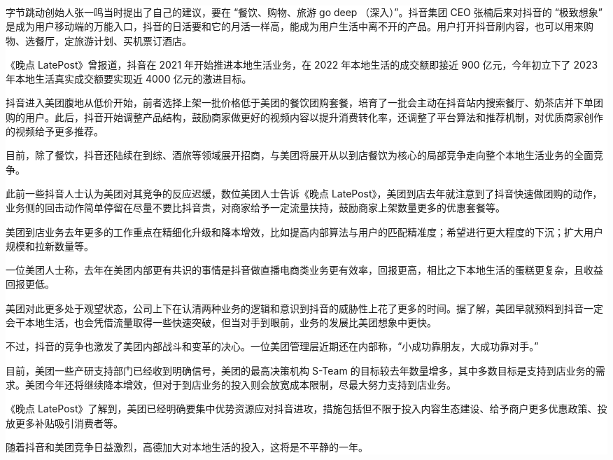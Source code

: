 字节跳动创始人张一鸣当时提出了自己的建议，要在 “餐饮、购物、旅游 go deep （深入）”。抖音集团 CEO 张楠后来对抖音的 “极致想象”
是成为用户移动端的万能入口，抖音的日活要和它的月活一样高，能成为用户生活中离不开的产品。用户打开抖音刷内容，也可以用来购物、选餐厅，定旅游计划、买机票订酒店。

《晚点 LatePost》曾报道，抖音在 2021 年开始推进本地生活业务，在 2022 年本地生活的成交额即接近 900 亿元，今年初立下了 2023
年本地生活真实成交额要实现近 4000 亿元的激进目标。

抖音进入美团腹地从低价开始，前者选择上架一批价格低于美团的餐饮团购套餐，培育了一批会主动在抖音站内搜索餐厅、奶茶店并下单团购的用户。此后，抖音开始调整产品结构，鼓励商家做更好的视频内容以提升消费转化率，还调整了平台算法和推荐机制，对优质商家创作的视频给予更多推荐。

目前，除了餐饮，抖音还陆续在到综、酒旅等领域展开招商，与美团将展开从以到店餐饮为核心的局部竞争走向整个本地生活业务的全面竞争。

此前一些抖音人士认为美团对其竞争的反应迟缓，数位美团人士告诉《晚点
LatePost》，美团到店去年就注意到了抖音快速做团购的动作，业务侧的回击动作简单停留在尽量不要比抖音贵，对商家给予一定流量扶持，鼓励商家上架数量更多的优惠套餐等。

美团到店业务去年更多的工作重点在精细化升级和降本增效，比如提高内部算法与用户的匹配精准度；希望进行更大程度的下沉；扩大用户规模和拉新数量等。

一位美团人士称，去年在美团内部更有共识的事情是抖音做直播电商类业务更有效率，回报更高，相比之下本地生活的蛋糕更复杂，且收益回报更低。

美团对此更多处于观望状态，公司上下在认清两种业务的逻辑和意识到抖音的威胁性上花了更多的时间。据了解，美团早就预料到抖音一定会干本地生活，也会凭借流量取得一些快速突破，但当对手到眼前，业务的发展比美团想象中更快。

不过，抖音的竞争也激发了美团内部战斗和变革的决心。一位美团管理层近期还在内部称，“小成功靠朋友，大成功靠对手。”

目前，美团一些产研支持部门已经收到明确信号，美团的最高决策机构 S-Team
的目标较去年数量增多，其中多数目标是支持到店业务的需求。美团今年还将继续降本增效，但对于到店业务的投入则会放宽成本限制，尽最大努力支持到店业务。

《晚点 LatePost》了解到，美团已经明确要集中优势资源应对抖音进攻，措施包括但不限于投入内容生态建设、给予商户更多优惠政策、投放更多补贴吸引消费者等。

随着抖音和美团竞争日益激烈，高德加大对本地生活的投入，这将是不平静的一年。

